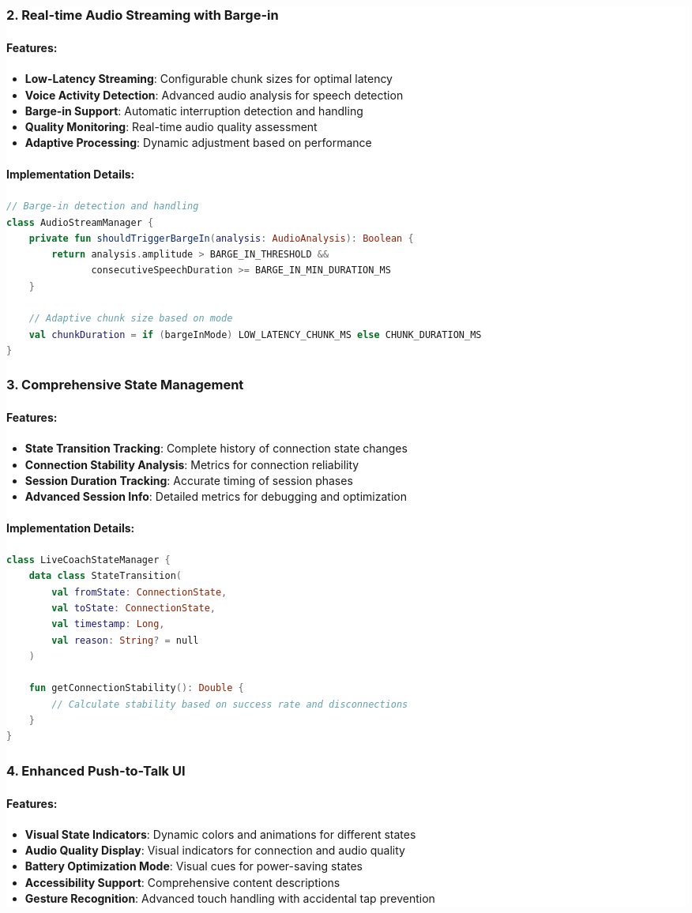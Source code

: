 ### 2. Real-time Audio Streaming with Barge-in

#### Features:
- **Low-Latency Streaming**: Configurable chunk sizes for optimal latency
- **Voice Activity Detection**: Advanced audio analysis for speech detection
- **Barge-in Support**: Automatic interruption detection and handling
- **Quality Monitoring**: Real-time audio quality assessment
- **Adaptive Processing**: Dynamic adjustment based on performance

#### Implementation Details:
```kotlin
// Barge-in detection and handling
class AudioStreamManager {
    private fun shouldTriggerBargeIn(analysis: AudioAnalysis): Boolean {
        return analysis.amplitude > BARGE_IN_THRESHOLD &&
               consecutiveSpeechDuration >= BARGE_IN_MIN_DURATION_MS
    }

    // Adaptive chunk size based on mode
    val chunkDuration = if (bargeInMode) LOW_LATENCY_CHUNK_MS else CHUNK_DURATION_MS
}
```

### 3. Comprehensive State Management

#### Features:
- **State Transition Tracking**: Complete history of connection state changes
- **Connection Stability Analysis**: Metrics for connection reliability
- **Session Duration Tracking**: Accurate timing of session phases
- **Advanced Session Info**: Detailed metrics for debugging and optimization

#### Implementation Details:
```kotlin
class LiveCoachStateManager {
    data class StateTransition(
        val fromState: ConnectionState,
        val toState: ConnectionState,
        val timestamp: Long,
        val reason: String? = null
    )

    fun getConnectionStability(): Double {
        // Calculate stability based on success rate and disconnections
    }
}
```

### 4. Enhanced Push-to-Talk UI

#### Features:
- **Visual State Indicators**: Dynamic colors and animations for different states
- **Audio Quality Display**: Visual indicators for connection and audio quality
- **Battery Optimization Mode**: Visual cues for power-saving states
- **Accessibility Support**: Comprehensive content descriptions
- **Gesture Recognition**: Advanced touch handling with accidental tap prevention
